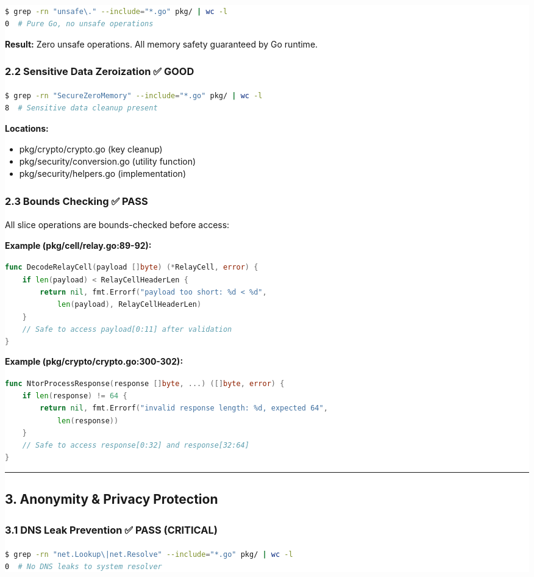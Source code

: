 ```bash
$ grep -rn "unsafe\." --include="*.go" pkg/ | wc -l
0  # Pure Go, no unsafe operations
```

**Result:** Zero unsafe operations. All memory safety guaranteed by Go runtime.

### 2.2 Sensitive Data Zeroization ✅ GOOD

```bash
$ grep -rn "SecureZeroMemory" --include="*.go" pkg/ | wc -l
8  # Sensitive data cleanup present
```

**Locations:**
- pkg/crypto/crypto.go (key cleanup)
- pkg/security/conversion.go (utility function)
- pkg/security/helpers.go (implementation)

### 2.3 Bounds Checking ✅ PASS

All slice operations are bounds-checked before access:

**Example (pkg/cell/relay.go:89-92):**
```go
func DecodeRelayCell(payload []byte) (*RelayCell, error) {
    if len(payload) < RelayCellHeaderLen {
        return nil, fmt.Errorf("payload too short: %d < %d", 
            len(payload), RelayCellHeaderLen)
    }
    // Safe to access payload[0:11] after validation
}
```

**Example (pkg/crypto/crypto.go:300-302):**
```go
func NtorProcessResponse(response []byte, ...) ([]byte, error) {
    if len(response) != 64 {
        return nil, fmt.Errorf("invalid response length: %d, expected 64", 
            len(response))
    }
    // Safe to access response[0:32] and response[32:64]
}
```

---

## 3. Anonymity & Privacy Protection

### 3.1 DNS Leak Prevention ✅ PASS (CRITICAL)

```bash
$ grep -rn "net.Lookup\|net.Resolve" --include="*.go" pkg/ | wc -l
0  # No DNS leaks to system resolver
```
